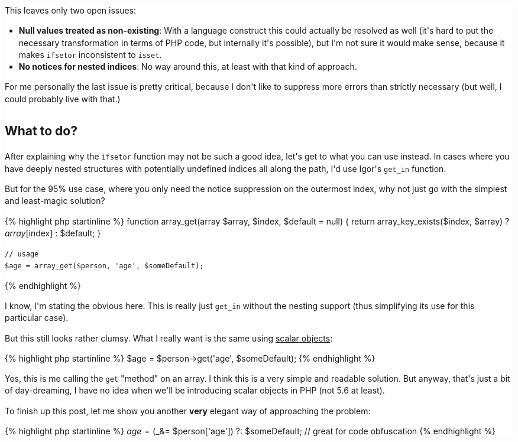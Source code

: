 This leaves only two open issues:

 * **Null values treated as non-existing**: With a language construct this could actually be resolved as well (it's
   hard to put the necessary transformation in terms of PHP code, but internally it's possible), but I'm not sure it
   would make sense, because it makes `ifsetor` inconsistent to `isset`.
 * **No notices for nested indices**: No way around this, at least with that kind of approach.

For me personally the last issue is pretty critical, because I don't like to suppress more errors than strictly
necessary (but well, I could probably live with that.)

What to do?
-----------

After explaining why the `ifsetor` function may not be such a good idea, let's get to what you can use instead. In cases
where you have deeply nested structures with potentially undefined indices all along the path, I'd use Igor's `get_in`
function.

But for the 95% use case, where you only need the notice suppression on the outermost index, why not just go with the
simplest and least-magic solution?

{% highlight php startinline %}
    function array_get(array $array, $index, $default = null) {
        return array_key_exists($index, $array) ? $array[$index] : $default;
    }

    // usage
    $age = array_get($person, 'age', $someDefault);
{% endhighlight %}

I know, I'm stating the obvious here. This is really just `get_in` without the nesting support (thus simplifying its use
for this particular case).

But this still looks rather clumsy. What I really want is the same using [scalar objects][scalar_objects]:

{% highlight php startinline %}
    $age = $person->get('age', $someDefault);
{% endhighlight %}

Yes, this is me calling the `get` "method" on an array. I think this is a very simple and readable solution. But anyway,
that's just a bit of day-dreaming, I have no idea when we'll be introducing scalar objects in PHP (not 5.6 at least).

To finish up this post, let me show you another **very** elegant way of approaching the problem:

{% highlight php startinline %}
    $age = ($_&= $person['age']) ?: $someDefault; // great for code obfuscation
{% endhighlight %}


  [igorw_traversal]: https://igor.io/2014/01/08/functional-library-traversal.html
  [get_in]: https://github.com/igorw/get-in
  [reddit_ifsetor]: http://www.reddit.com/r/PHP/comments/1upjhn/functional_library_traversal/cekfpyj
  [copy_on_write]: http://www.phpinternalsbook.com/zvals/memory_management.html#reference-counting-and-copy-on-write
  [twig_ternary]: http://fabien.potencier.org/article/48/the-php-ternary-operator-fast-or-not
  [ifsetor_rfc]: https://wiki.php.net/rfc/ifsetor
  [scalar_objects]: https://github.com/nikic/scalar_objects